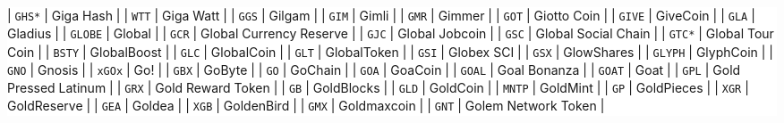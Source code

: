 | `GHS*` | Giga Hash |
| `WTT` | Giga Watt |
| `GGS` | Gilgam |
| `GIM` | Gimli |
| `GMR` | Gimmer |
| `GOT` | Giotto Coin |
| `GIVE` | GiveCoin |
| `GLA` | Gladius |
| `GLOBE` | Global |
| `GCR` | Global Currency Reserve |
| `GJC` | Global Jobcoin |
| `GSC` | Global Social Chain |
| `GTC*` | Global Tour Coin |
| `BSTY` | GlobalBoost |
| `GLC` | GlobalCoin |
| `GLT` | GlobalToken |
| `GSI` | Globex SCI |
| `GSX` | GlowShares |
| `GLYPH` | GlyphCoin |
| `GNO` | Gnosis |
| `xGOx` | Go! |
| `GBX` | GoByte |
| `GO` | GoChain |
| `GOA` | GoaCoin |
| `GOAL` | Goal Bonanza |
| `GOAT` | Goat |
| `GPL` | Gold Pressed Latinum |
| `GRX` | Gold Reward Token |
| `GB` | GoldBlocks |
| `GLD` | GoldCoin |
| `MNTP` | GoldMint |
| `GP` | GoldPieces |
| `XGR` | GoldReserve |
| `GEA` | Goldea |
| `XGB` | GoldenBird |
| `GMX` | Goldmaxcoin |
| `GNT` | Golem Network Token |